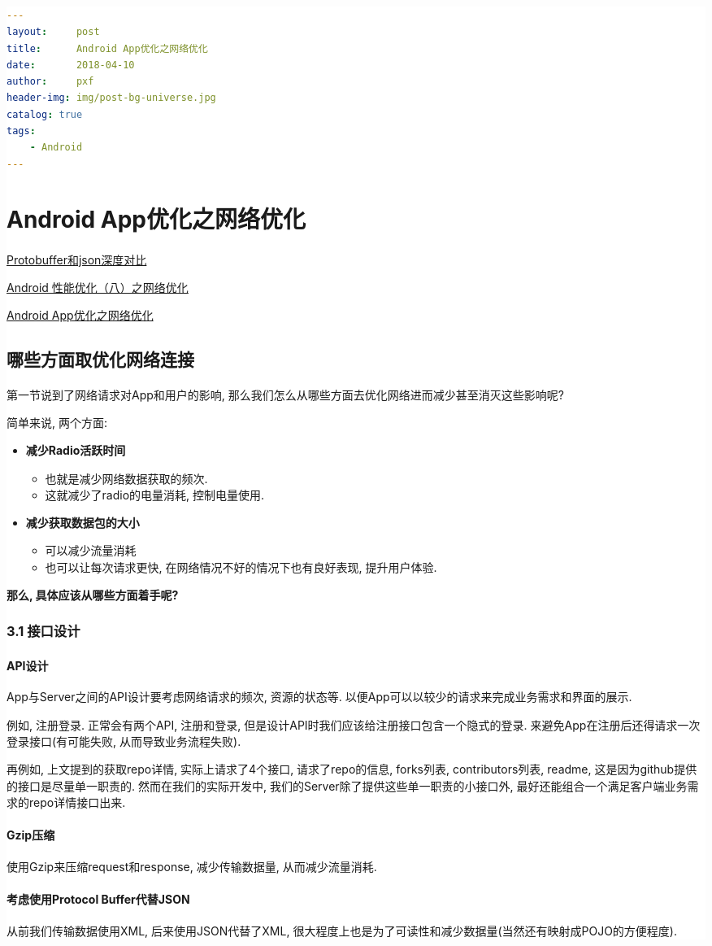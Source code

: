 ```yaml
---
layout:     post
title:      Android App优化之网络优化
date:       2018-04-10
author:     pxf
header-img: img/post-bg-universe.jpg
catalog: true
tags:
    - Android
---
```

Android App优化之网络优化
===
 [Protobuffer和json深度对比](http://cxshun.iteye.com/blog/1974498)

[Android 性能优化（八）之网络优化](https://juejin.im/post/58ef22e3b123db0058214c60)

[Android App优化之网络优化](https://www.jianshu.com/p/d4c2c62ffc35)

## 哪些方面取优化网络连接

第一节说到了网络请求对App和用户的影响, 那么我们怎么从哪些方面去优化网络进而减少甚至消灭这些影响呢?

简单来说, 两个方面:

*   **减少Radio活跃时间**

    *   也就是减少网络数据获取的频次.
    *   这就减少了radio的电量消耗, 控制电量使用.
*   **减少获取数据包的大小**

    *   可以减少流量消耗
    *   也可以让每次请求更快, 在网络情况不好的情况下也有良好表现, 提升用户体验.

**那么, 具体应该从哪些方面着手呢?**

### 3.1 接口设计

#### API设计

App与Server之间的API设计要考虑网络请求的频次, 资源的状态等. 以便App可以以较少的请求来完成业务需求和界面的展示.

例如, 注册登录. 正常会有两个API, 注册和登录, 但是设计API时我们应该给注册接口包含一个隐式的登录. 来避免App在注册后还得请求一次登录接口(有可能失败, 从而导致业务流程失败).

再例如, 上文提到的获取repo详情, 实际上请求了4个接口, 请求了repo的信息, forks列表, contributors列表, readme, 这是因为github提供的接口是尽量单一职责的. 然而在我们的实际开发中, 我们的Server除了提供这些单一职责的小接口外, 最好还能组合一个满足客户端业务需求的repo详情接口出来.

#### Gzip压缩

使用Gzip来压缩request和response, 减少传输数据量, 从而减少流量消耗.

#### 考虑使用Protocol Buffer代替JSON

从前我们传输数据使用XML, 后来使用JSON代替了XML, 很大程度上也是为了可读性和减少数据量(当然还有映射成POJO的方便程度).
